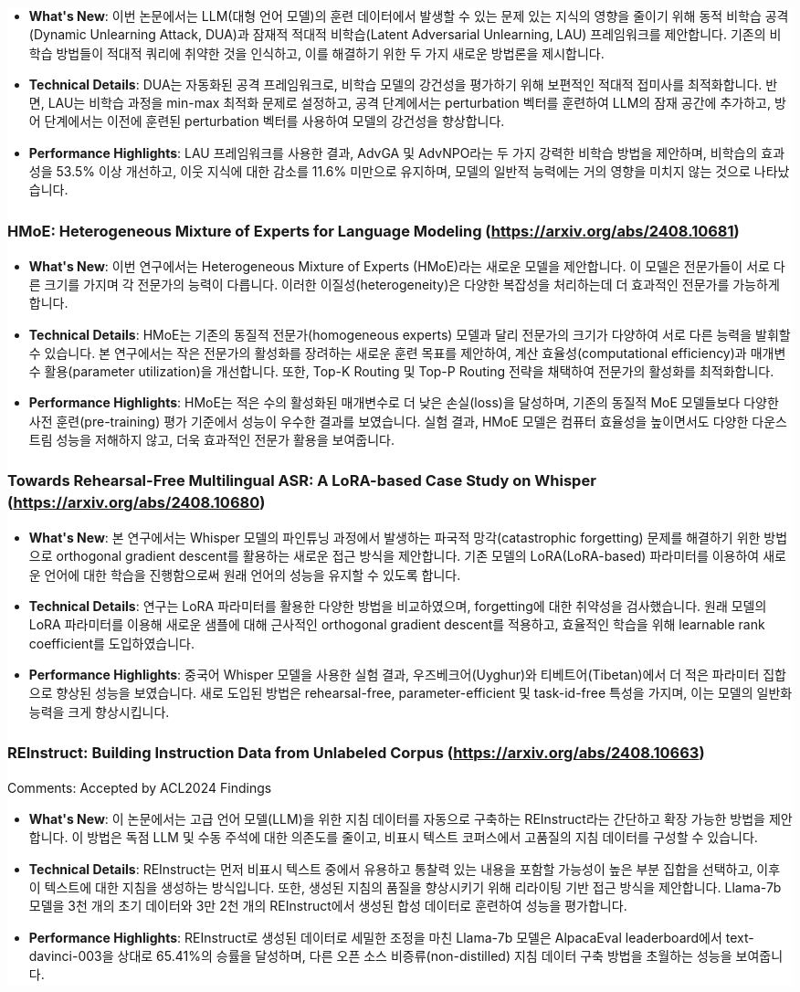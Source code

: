 - **What's New**: 이번 논문에서는 LLM(대형 언어 모델)의 훈련 데이터에서 발생할 수 있는 문제 있는 지식의 영향을 줄이기 위해 동적 비학습 공격(Dynamic Unlearning Attack, DUA)과 잠재적 적대적 비학습(Latent Adversarial Unlearning, LAU) 프레임워크를 제안합니다. 기존의 비학습 방법들이 적대적 쿼리에 취약한 것을 인식하고, 이를 해결하기 위한 두 가지 새로운 방법론을 제시합니다.

- **Technical Details**: DUA는 자동화된 공격 프레임워크로, 비학습 모델의 강건성을 평가하기 위해 보편적인 적대적 접미사를 최적화합니다. 반면, LAU는 비학습 과정을 min-max 최적화 문제로 설정하고, 공격 단계에서는 perturbation 벡터를 훈련하여 LLM의 잠재 공간에 추가하고, 방어 단계에서는 이전에 훈련된 perturbation 벡터를 사용하여 모델의 강건성을 향상합니다.

- **Performance Highlights**: LAU 프레임워크를 사용한 결과, AdvGA 및 AdvNPO라는 두 가지 강력한 비학습 방법을 제안하며, 비학습의 효과성을 53.5% 이상 개선하고, 이웃 지식에 대한 감소를 11.6% 미만으로 유지하며, 모델의 일반적 능력에는 거의 영향을 미치지 않는 것으로 나타났습니다.



### HMoE: Heterogeneous Mixture of Experts for Language Modeling (https://arxiv.org/abs/2408.10681)
- **What's New**: 이번 연구에서는 Heterogeneous Mixture of Experts (HMoE)라는 새로운 모델을 제안합니다. 이 모델은 전문가들이 서로 다른 크기를 가지며 각 전문가의 능력이 다릅니다. 이러한 이질성(heterogeneity)은 다양한 복잡성을 처리하는데 더 효과적인 전문가를 가능하게 합니다.

- **Technical Details**: HMoE는 기존의 동질적 전문가(homogeneous experts) 모델과 달리 전문가의 크기가 다양하여 서로 다른 능력을 발휘할 수 있습니다. 본 연구에서는 작은 전문가의 활성화를 장려하는 새로운 훈련 목표를 제안하여, 계산 효율성(computational efficiency)과 매개변수 활용(parameter utilization)을 개선합니다. 또한, Top-K Routing 및 Top-P Routing 전략을 채택하여 전문가의 활성화를 최적화합니다.

- **Performance Highlights**: HMoE는 적은 수의 활성화된 매개변수로 더 낮은 손실(loss)을 달성하며, 기존의 동질적 MoE 모델들보다 다양한 사전 훈련(pre-training) 평가 기준에서 성능이 우수한 결과를 보였습니다. 실험 결과, HMoE 모델은 컴퓨터 효율성을 높이면서도 다양한 다운스트림 성능을 저해하지 않고, 더욱 효과적인 전문가 활용을 보여줍니다.



### Towards Rehearsal-Free Multilingual ASR: A LoRA-based Case Study on Whisper (https://arxiv.org/abs/2408.10680)
- **What's New**: 본 연구에서는 Whisper 모델의 파인튜닝 과정에서 발생하는 파국적 망각(catastrophic forgetting) 문제를 해결하기 위한 방법으로 orthogonal gradient descent를 활용하는 새로운 접근 방식을 제안합니다. 기존 모델의 LoRA(LoRA-based) 파라미터를 이용하여 새로운 언어에 대한 학습을 진행함으로써 원래 언어의 성능을 유지할 수 있도록 합니다.

- **Technical Details**: 연구는 LoRA 파라미터를 활용한 다양한 방법을 비교하였으며, forgetting에 대한 취약성을 검사했습니다. 원래 모델의 LoRA 파라미터를 이용해 새로운 샘플에 대해 근사적인 orthogonal gradient descent를 적용하고, 효율적인 학습을 위해 learnable rank coefficient를 도입하였습니다.

- **Performance Highlights**: 중국어 Whisper 모델을 사용한 실험 결과, 우즈베크어(Uyghur)와 티베트어(Tibetan)에서 더 적은 파라미터 집합으로 향상된 성능을 보였습니다. 새로 도입된 방법은 rehearsal-free, parameter-efficient 및 task-id-free 특성을 가지며, 이는 모델의 일반화 능력을 크게 향상시킵니다.



### REInstruct: Building Instruction Data from Unlabeled Corpus (https://arxiv.org/abs/2408.10663)
Comments:
          Accepted by ACL2024 Findings

- **What's New**: 이 논문에서는 고급 언어 모델(LLM)을 위한 지침 데이터를 자동으로 구축하는 REInstruct라는 간단하고 확장 가능한 방법을 제안합니다. 이 방법은 독점 LLM 및 수동 주석에 대한 의존도를 줄이고, 비표시 텍스트 코퍼스에서 고품질의 지침 데이터를 구성할 수 있습니다.

- **Technical Details**: REInstruct는 먼저 비표시 텍스트 중에서 유용하고 통찰력 있는 내용을 포함할 가능성이 높은 부분 집합을 선택하고, 이후 이 텍스트에 대한 지침을 생성하는 방식입니다. 또한, 생성된 지침의 품질을 향상시키기 위해 리라이팅 기반 접근 방식을 제안합니다. Llama-7b 모델을 3천 개의 초기 데이터와 3만 2천 개의 REInstruct에서 생성된 합성 데이터로 훈련하여 성능을 평가합니다.

- **Performance Highlights**: REInstruct로 생성된 데이터로 세밀한 조정을 마친 Llama-7b 모델은 AlpacaEval leaderboard에서 text-davinci-003을 상대로 65.41%의 승률을 달성하며, 다른 오픈 소스 비증류(non-distilled) 지침 데이터 구축 방법을 초월하는 성능을 보여줍니다.
